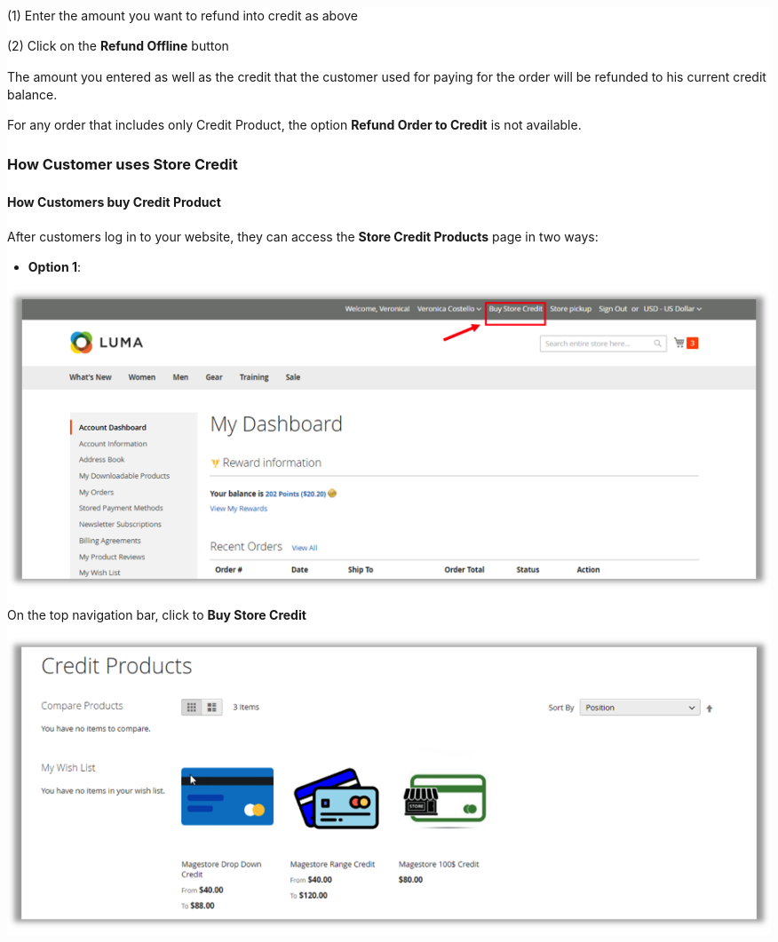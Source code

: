 (1)	Enter the amount you want to refund into credit as above

(2)	Click on the **Refund Offline** button

The amount you entered as well as the credit that the customer used for paying for the order will be refunded to his current credit balance. 

For any order that includes only Credit Product, the option **Refund Order to Credit** is not available. 

### How Customer uses Store Credit

#### How Customers buy Credit Product

After customers log in to your website, they can access the **Store Credit Products** page in two ways:

- **Option 1**:

![store credit](./SC%20Image/image634.png?raw=true)

On the top navigation bar, click to **Buy Store Credit**

![store credit](./SC%20Image/image635.png?raw=true)
